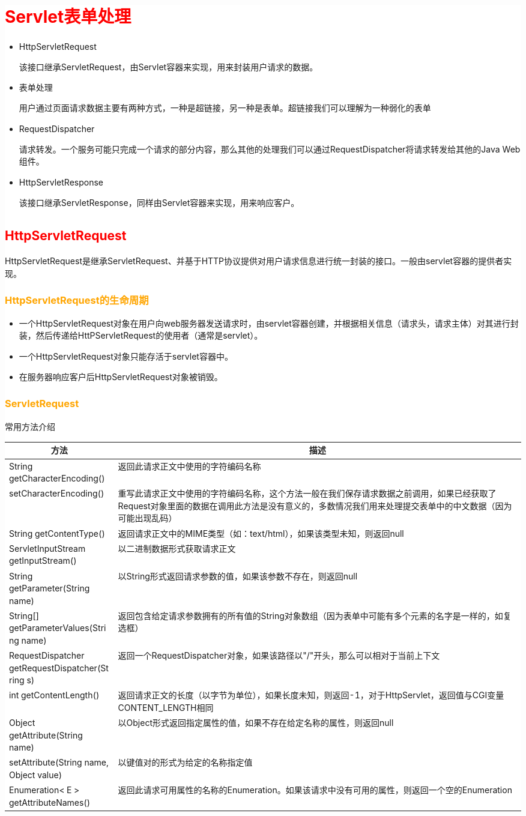 # <font color="red">Servlet表单处理</font>

- HttpServletRequest

	该接口继承ServletRequest，由Servlet容器来实现，用来封装用户请求的数据。

- 表单处理

	用户通过页面请求数据主要有两种方式，一种是超链接，另一种是表单。超链接我们可以理解为一种弱化的表单

- RequestDispatcher

	请求转发。一个服务可能只完成一个请求的部分内容，那么其他的处理我们可以通过RequestDispatcher将请求转发给其他的Java Web组件。

- HttpServletResponse

	该接口继承ServletResponse，同样由Servlet容器来实现，用来响应客户。


## <font color="red">HttpServletRequest</font>

HttpServletRequest是继承ServletRequest、并基于HTTP协议提供对用户请求信息进行统一封装的接口。一般由servlet容器的提供者实现。

### <font color="orange">HttpServletRequest的生命周期</font>

- 一个HttpServletRequest对象在用户向web服务器发送请求时，由servlet容器创建，并根据相关信息（请求头，请求主体）对其进行封装，然后传递给HttPServletRequest的使用者（通常是servlet）。

- 一个HttpServletRequest对象只能存活于servlet容器中。

- 在服务器响应客户后HttpServletRequest对象被销毁。

### <font color="orange">ServletRequest</font>

常用方法介绍

| 方法 | 描述 |
|--------|--------|
| String getCharacterEncoding() | 返回此请求正文中使用的字符编码名称 |
| setCharacterEncoding() | 重写此请求正文中使用的字符编码名称，这个方法一般在我们保存请求数据之前调用，如果已经获取了Request对象里面的数据在调用此方法是没有意义的，多数情况我们用来处理提交表单中的中文数据（因为可能出现乱码） |
| String getContentType() | 返回请求正文中的MIME类型（如：text/html），如果该类型未知，则返回null |
| ServletInputStream getInputStream() | 以二进制数据形式获取请求正文 |
| String getParameter(String name) | 以String形式返回请求参数的值，如果该参数不存在，则返回null |
| String[] getParameterValues(String name) | 返回包含给定请求参数拥有的所有值的String对象数组（因为表单中可能有多个元素的名字是一样的，如复选框） |
| RequestDispatcher getRequestDispatcher(String s) | 返回一个RequestDispatcher对象，如果该路径以"/"开头，那么可以相对于当前上下文 |
| int getContentLength() | 返回请求正文的长度（以字节为单位），如果长度未知，则返回-1，对于HttpServlet，返回值与CGI变量CONTENT_LENGTH相同 |
| Object getAttribute(String name) | 以Object形式返回指定属性的值，如果不存在给定名称的属性，则返回null |
| setAttribute(String name, Object value) | 以键值对的形式为给定的名称指定值 |
| Enumeration< E > getAttributeNames() | 返回此请求可用属性的名称的Enumeration。如果该请求中没有可用的属性，则返回一个空的Enumeration |
